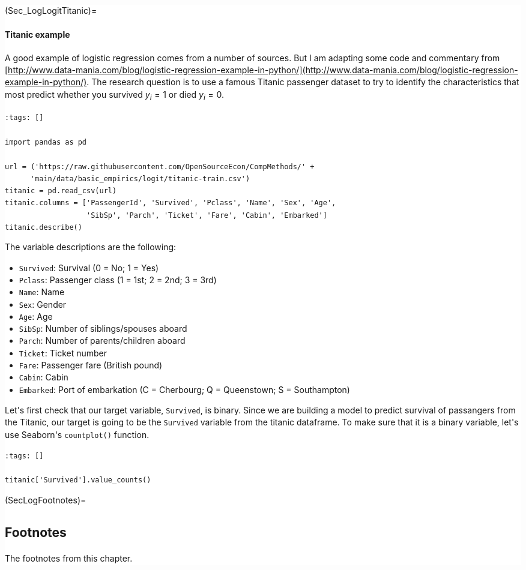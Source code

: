(Sec_LogLogitTitanic)=
#### Titanic example
A good example of logistic regression comes from a number of sources. But I am adapting some code and commentary from [http://www.data-mania.com/blog/logistic-regression-example-in-python/](http://www.data-mania.com/blog/logistic-regression-example-in-python/). The research question is to use a famous Titanic passenger dataset to try to identify the characteristics that most predict whether you survived $y_i=1$ or died $y_i=0$.

```{code-cell} ipython3
:tags: []

import pandas as pd

url = ('https://raw.githubusercontent.com/OpenSourceEcon/CompMethods/' +
      'main/data/basic_empirics/logit/titanic-train.csv')
titanic = pd.read_csv(url)
titanic.columns = ['PassengerId', 'Survived', 'Pclass', 'Name', 'Sex', 'Age',
                   'SibSp', 'Parch', 'Ticket', 'Fare', 'Cabin', 'Embarked']
titanic.describe()
```

The variable descriptions are the following:
* `Survived`: Survival (0 = No; 1 = Yes)
* `Pclass`: Passenger class (1 = 1st; 2 = 2nd; 3 = 3rd)
* `Name`: Name
* `Sex`: Gender
* `Age`: Age
* `SibSp`: Number of siblings/spouses aboard
* `Parch`: Number of parents/children aboard
* `Ticket`: Ticket number
* `Fare`: Passenger fare (British pound)
* `Cabin`: Cabin
* `Embarked`: Port of embarkation (C = Cherbourg; Q = Queenstown; S = Southampton)

Let's first check that our target variable, `Survived`, is binary. Since we are building a model to predict survival of passangers from the Titanic, our target is going to be the `Survived` variable from the titanic dataframe. To make sure that it is a binary variable, let's use Seaborn's `countplot()` function.

```{code-cell} ipython3
:tags: []

titanic['Survived'].value_counts()
```


(SecLogFootnotes)=
## Footnotes

The footnotes from this chapter.

[^GMM]: See the {ref}`Chap_GMM` chapter of this book.

[^MaxLikeli]: See the {ref}`Chap_MaxLikeli` chapter of this book.
